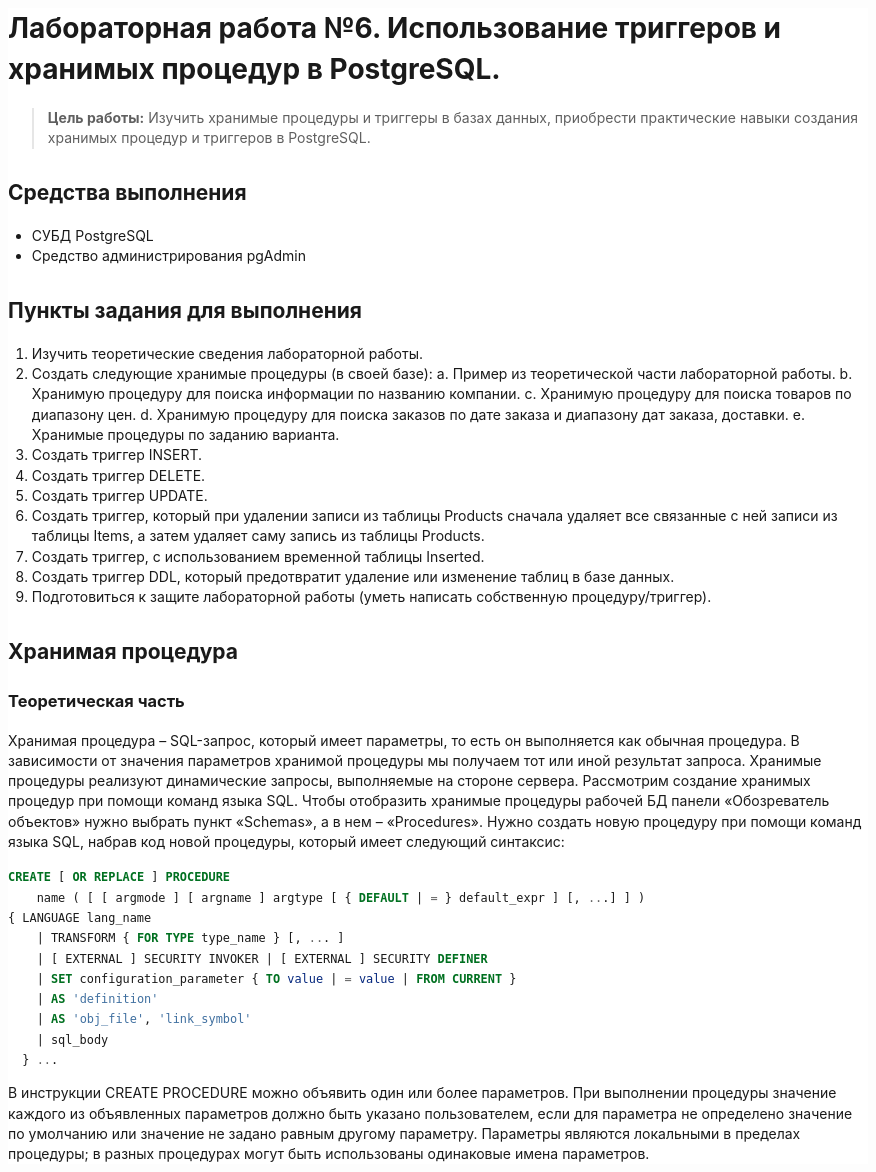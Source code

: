 #  Лабораторная работа №6. Использование триггеров и хранимых процедур в PostgreSQL. 

> **Цель работы:** Изучить хранимые процедуры и триггеры в базах данных, приобрести практические навыки создания хранимых процедур и триггеров в PostgreSQL.

## Средства выполнения 

* СУБД PostgreSQL 
* Средство администрирования pgAdmin

## Пункты задания для выполнения 

1. Изучить теоретические сведения лабораторной работы. 
2. Создать следующие хранимые процедуры (в своей базе):
    a.	Пример из теоретической части лабораторной работы.
    b.	Хранимую процедуру для поиска информации по названию компании.
    c.	Хранимую процедуру для поиска товаров по диапазону цен.
    d.	Хранимую процедуру для поиска заказов по дате заказа и диапазону дат заказа, доставки.
    e.	Хранимые процедуры по заданию варианта.
3. Создать триггер INSERT.
4.	Создать триггер DELETE.
5.	Создать триггер UPDATE.
6.	Создать триггер, который при удалении записи из таблицы Products сначала удаляет все связанные с ней записи из таблицы Items, а затем удаляет саму запись из таблицы Products.
7.	Создать триггер, с использованием временной таблицы Inserted.
8.	Создать триггер DDL, который предотвратит удаление или изменение таблиц в базе данных.
9.	Подготовиться к защите лабораторной работы (уметь написать собственную процедуру/триггер).



## Хранимая процедура
### Теоретическая часть

Хранимая процедура – SQL-запрос, который имеет параметры, то есть он выполняется как обычная процедура. В зависимости от значения параметров хранимой процедуры мы получаем тот или иной результат запроса. Хранимые процедуры реализуют динамические запросы, выполняемые на стороне сервера.
Рассмотрим создание хранимых процедур при помощи команд языка SQL. Чтобы отобразить хранимые процедуры рабочей БД панели «Обозреватель объектов» нужно выбрать пункт «Schemas», а в нем – «Procedures». Нужно создать новую процедуру при помощи команд языка SQL, набрав код новой процедуры, который имеет следующий синтаксис:
```sql
CREATE [ OR REPLACE ] PROCEDURE
    name ( [ [ argmode ] [ argname ] argtype [ { DEFAULT | = } default_expr ] [, ...] ] )
{ LANGUAGE lang_name
    | TRANSFORM { FOR TYPE type_name } [, ... ]
    | [ EXTERNAL ] SECURITY INVOKER | [ EXTERNAL ] SECURITY DEFINER
    | SET configuration_parameter { TO value | = value | FROM CURRENT }
    | AS 'definition'
    | AS 'obj_file', 'link_symbol'
    | sql_body
  } ...
```
В инструкции CREATE PROCEDURE можно объявить один или более параметров. При выполнении процедуры значение каждого из объявленных параметров должно быть указано пользователем, если для параметра не определено значение по умолчанию или значение не задано равным другому параметру. Параметры являются локальными в пределах процедуры; в разных процедурах могут быть использованы одинаковые имена параметров.
